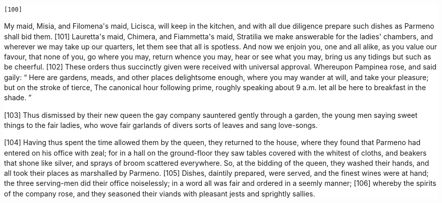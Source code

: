     [100]
   </a>
   My maid, Misia, and Filomena's maid, Licisca, will keep in
 the kitchen, and with all due diligence prepare such dishes as
 Parmeno shall bid them.
   <a name="p01980101">
    [101]
   </a>
   Lauretta's maid, Chimera, and Fiammetta's
 maid, Stratilia we make answerable for the ladies' chambers, and
 wherever we may take up our quarters, let them see that all is
 spotless. And now we enjoin you, one and all alike, as you value
 our favour, that none of you, go where you may, return whence
 you may, hear or see what you may, bring us any tidings but such as
 be cheerful.
  </q>
  <a name="p01980102">
   [102]
  </a>
  These orders thus succinctly given were received with
 universal approval. Whereupon Pampinea rose, and said gaily:
  <q direct="unspecified">
   Here are gardens, meads, and other places delightsome enough,
 where you may wander at will, and take your pleasure; but on the
 stroke of tierce,
   <note>
    The canonical hour following prime, roughly speaking
 about 9 a.m.
   </note>
   let all be here to breakfast in the shade.
  </q>
 </p>
 <p>
  <a name="p01980103">
   [103]
  </a>
  Thus dismissed by their new queen the gay company sauntered
 gently through a garden, the young men saying sweet things to the
 fair ladies, who wove fair garlands of divers sorts of leaves and sang
 love-songs.
 </p>
 <p>
  <a name="p01980104">
   [104]
  </a>
  Having thus spent the time allowed them by the queen, they
 returned to the house, where they found that Parmeno had entered
 on his office with zeal; for in a hall on the ground-floor they saw
 tables covered with the whitest of cloths, and beakers that shone
 like silver, and sprays of broom scattered everywhere. So, at the bidding
 of the queen, they washed their hands, and all took their places
 as marshalled by Parmeno.
  <a name="p01980105">
   [105]
  </a>
  Dishes, daintily prepared, were served,
  and the finest wines were at hand; the three serving-men did their
 office noiselessly; in a word all was fair and ordered in a seemly
 manner;
  <a name="p01980106">
   [106]
  </a>
  whereby the spirits of the company rose, and they
 seasoned their viands with pleasant jests and sprightly sallies.